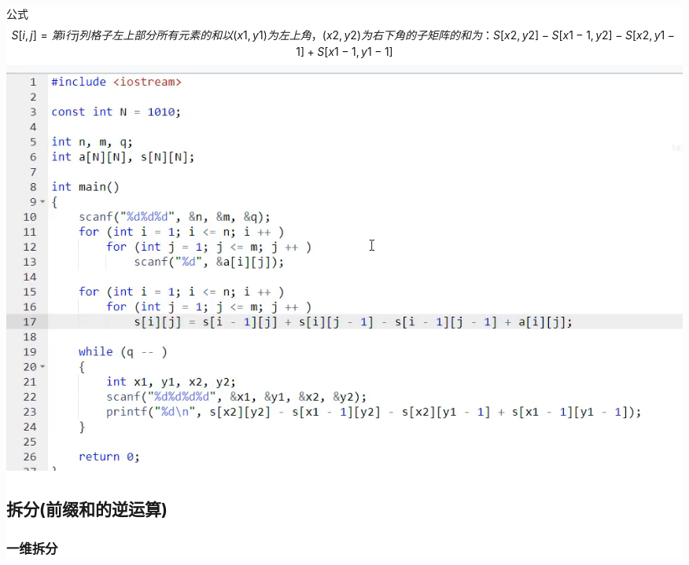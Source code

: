 公式
$$
S[i, j] = 第i行j列格子左上部分所有元素的和
以(x1, y1)为左上角，(x2, y2)为右下角的子矩阵的和为：
S[x2, y2] - S[x1 - 1, y2] - S[x2, y1 - 1] + S[x1 - 1, y1 - 1]
$$
![image-20221010141020132](算法1.assets/image-20221010141020132.png)



## 拆分(前缀和的逆运算)

### 一维拆分
